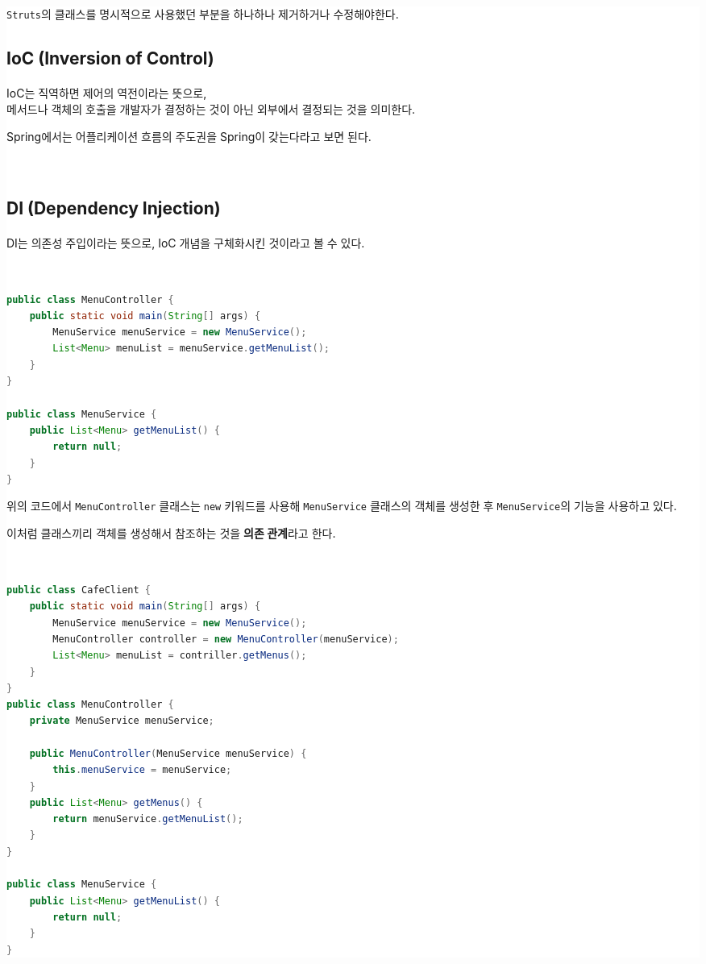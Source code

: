 ```Struts```의 클래스를 명시적으로 사용했던 부분을 하나하나 제거하거나 수정해야한다.
<br>

## IoC (Inversion of Control)

IoC는 직역하면 제어의 역전이라는 뜻으로,  
메서드나 객체의 호출을 개발자가 결정하는 것이 아닌 외부에서 결정되는 것을 의미한다. 

Spring에서는 어플리케이션 흐름의 주도권을 Spring이 갖는다라고 보면 된다.

<br>

## DI (Dependency Injection)

DI는 의존성 주입이라는 뜻으로, IoC 개념을 구체화시킨 것이라고 볼 수 있다.

<br>

```java
public class MenuController {
    public static void main(String[] args) {
        MenuService menuService = new MenuService();
        List<Menu> menuList = menuService.getMenuList();
    }
}

public class MenuService {
    public List<Menu> getMenuList() {
        return null;
    }
}
```

위의 코드에서 ```MenuController``` 클래스는 ```new``` 키워드를 사용해 ```MenuService``` 클래스의 객체를 생성한 후 ```MenuService```의 기능을 사용하고 있다.

이처럼 클래스끼리 객체를 생성해서 참조하는 것을 **의존 관계**라고 한다.

<br>

```java
public class CafeClient {
    public static void main(String[] args) {
        MenuService menuService = new MenuService();
        MenuController controller = new MenuController(menuService);
        List<Menu> menuList = contriller.getMenus();
    }
}
public class MenuController {
    private MenuService menuService;

    public MenuController(MenuService menuService) {
        this.menuService = menuService;
    }
    public List<Menu> getMenus() {
        return menuService.getMenuList();
    }
}

public class MenuService {
    public List<Menu> getMenuList() {
        return null;
    }
}
```
